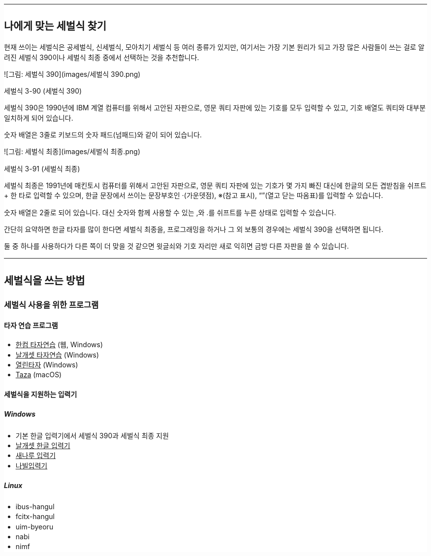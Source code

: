 -----

## 나에게 맞는 세벌식 찾기

현재 쓰이는 세벌식은 공세벌식, 신세벌식, 모아치기 세벌식 등 여러 종류가 있지만, 여기서는 가장 기본 원리가 되고 가장 많은 사람들이 쓰는 걸로 알려진 세벌식 390이나 세벌식 최종 중에서 선택하는 것을 추천합니다.

![그림: 세벌식 390](images/세벌식 390.png)

세벌식 3-90 (세벌식 390)

세벌식 390은 1990년에 IBM 계열 컴퓨터를 위해서 고안된 자판으로, 영문 쿼티 자판에 있는 기호를 모두 입력할 수 있고, 기호 배열도 쿼티와 대부분 일치하게 되어 있습니다.

숫자 배열은 3줄로 키보드의 숫자 패드(넘패드)와 같이 되어 있습니다.

![그림: 세벌식 최종](images/세벌식 최종.png)

세벌식 3-91 (세벌식 최종)

세벌식 최종은 1991년에 매킨토시 컴퓨터를 위해서 고안된 자판으로, 영문 쿼티 자판에 있는 기호가 몇 가지 빠진 대신에 한글의 모든 겹받침을 쉬프트 + 한 타로 입력할 수 있으며, 한글 문장에서 쓰이는 문장부호인 ·(가운뎃점), ※(참고 표시), “”(열고 닫는 따옴표)를 입력할 수 있습니다.

숫자 배열은 2줄로 되어 있습니다. 대신 숫자와 함께 사용할 수 있는 ,와 .를 쉬프트를 누른 상태로 입력할 수 있습니다.

간단히 요약하면 한글 타자를 많이 한다면 세벌식 최종을, 프로그래밍을 하거나 그 외 보통의 경우에는 세벌식 390을 선택하면 됩니다.

둘 중 하나를 사용하다가 다른 쪽이 더 맞을 것 같으면 윗글쇠와 기호 자리만 새로 익히면 금방 다른 자판을 쓸 수 있습니다.

-----

## 세벌식을 쓰는 방법

### 세벌식 사용을 위한 프로그램
#### 타자 연습 프로그램
* [한컴 타자연습](https://www.hancom.com/hanfriends/friendsTyping.do) (웹, Windows)
* [날개셋 타자연습](http://moogi.new21.org/prg5.html) (Windows)
* [열린타자](https://github.com/suhdonghwi/OpenTyping) (Windows)
* [Taza](https://apps.apple.com/kr/app/taza/id452941048?mt=12) (macOS)

#### 세벌식을 지원하는 입력기
##### Windows
* 기본 한글 입력기에서 세벌식 390과 세벌식 최종 지원
* [날개셋 한글 입력기](http://moogi.new21.org/prg4.html)
* [새나루 입력기](http://kldp.net/saenaru/)
* [나빌입력기](https://github.com/navilera/NavilIME)

##### Linux
* ibus-hangul
* fcitx-hangul
* uim-byeoru
* nabi
* nimf

